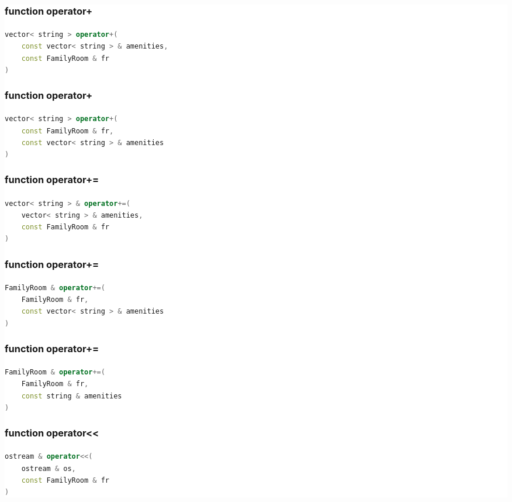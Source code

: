 
### function operator+

```cpp
vector< string > operator+(
    const vector< string > & amenities,
    const FamilyRoom & fr
)
```


### function operator+

```cpp
vector< string > operator+(
    const FamilyRoom & fr,
    const vector< string > & amenities
)
```


### function operator+=

```cpp
vector< string > & operator+=(
    vector< string > & amenities,
    const FamilyRoom & fr
)
```


### function operator+=

```cpp
FamilyRoom & operator+=(
    FamilyRoom & fr,
    const vector< string > & amenities
)
```


### function operator+=

```cpp
FamilyRoom & operator+=(
    FamilyRoom & fr,
    const string & amenities
)
```


### function operator<<

```cpp
ostream & operator<<(
    ostream & os,
    const FamilyRoom & fr
)
```
